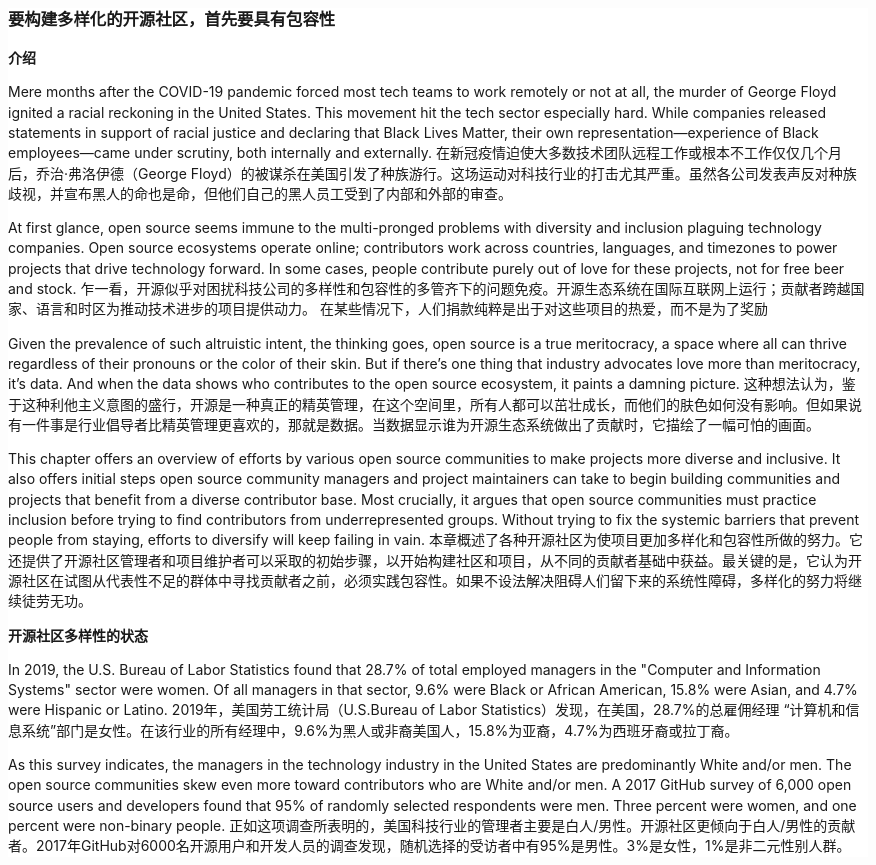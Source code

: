### 要构建多样化的开源社区，首先要具有包容性

**介绍**

Mere months after the COVID-19 pandemic forced most tech teams to work remotely or not at all,
the murder of George Floyd ignited a racial reckoning in the United States. This movement hit the
tech sector especially hard. While companies released statements in support of racial justice and
declaring that Black Lives Matter, their own representation—experience of Black employees—came
under scrutiny, both internally and externally.
在新冠疫情迫使大多数技术团队远程工作或根本不工作仅仅几个月后，乔治·弗洛伊德（George Floyd）的被谋杀在美国引发了种族游行。这场运动对科技行业的打击尤其严重。虽然各公司发表声反对种族歧视，并宣布黑人的命也是命，但他们自己的黑人员工受到了内部和外部的审查。

At first glance, open source seems immune to the multi-pronged problems with diversity and
inclusion plaguing technology companies. Open source ecosystems operate online; contributors
work across countries, languages, and timezones to power projects that drive technology forward.
In some cases, people contribute purely out of love for these projects, not for free beer and stock.
乍一看，开源似乎对困扰科技公司的多样性和包容性的多管齐下的问题免疫。开源生态系统在国际互联网上运行；贡献者跨越国家、语言和时区为推动技术进步的项目提供动力。
在某些情况下，人们捐款纯粹是出于对这些项目的热爱，而不是为了奖励

Given the prevalence of such altruistic intent, the thinking goes, open source is a true meritocracy, a
space where all can thrive regardless of their pronouns or the color of their skin. But if there’s one
thing that industry advocates love more than meritocracy, it’s data. And when the data shows who
contributes to the open source ecosystem, it paints a damning picture.
这种想法认为，鉴于这种利他主义意图的盛行，开源是一种真正的精英管理，在这个空间里，所有人都可以茁壮成长，而他们的肤色如何没有影响。但如果说有一件事是行业倡导者比精英管理更喜欢的，那就是数据。当数据显示谁为开源生态系统做出了贡献时，它描绘了一幅可怕的画面。

This chapter offers an overview of efforts by various open source communities to make projects
more diverse and inclusive. It also offers initial steps open source community managers and project
maintainers can take to begin building communities and projects that benefit from a diverse
contributor base. Most crucially, it argues that open source communities must practice inclusion
before trying to find contributors from underrepresented groups. Without trying to fix the systemic
barriers that prevent people from staying, efforts to diversify will keep failing in vain.
本章概述了各种开源社区为使项目更加多样化和包容性所做的努力。它还提供了开源社区管理者和项目维护者可以采取的初始步骤，以开始构建社区和项目，从不同的贡献者基础中获益。最关键的是，它认为开源社区在试图从代表性不足的群体中寻找贡献者之前，必须实践包容性。如果不设法解决阻碍人们留下来的系统性障碍，多样化的努力将继续徒劳无功。

**开源社区多样性的状态**

In 2019, the U.S. Bureau of Labor Statistics found that 28.7% of total employed managers in the
"Computer and Information Systems" sector were women. Of all managers in that sector, 9.6% were
Black or African American, 15.8% were Asian, and 4.7% were Hispanic or Latino.
2019年，美国劳工统计局（U.S.Bureau of Labor Statistics）发现，在美国，28.7%的总雇佣经理
“计算机和信息系统”部门是女性。在该行业的所有经理中，9.6%为黑人或非裔美国人，15.8%为亚裔，4.7%为西班牙裔或拉丁裔。

As this survey indicates, the managers in the technology industry in the United States are
predominantly White and/or men. The open source communities skew even more toward
contributors who are White and/or men. A 2017 GitHub survey of 6,000 open source users and
developers found that 95% of randomly selected respondents were men. Three percent were
women, and one percent were non-binary people.
正如这项调查所表明的，美国科技行业的管理者主要是白人/男性。开源社区更倾向于白人/男性的贡献者。2017年GitHub对6000名开源用户和开发人员的调查发现，随机选择的受访者中有95%是男性。3%是女性，1%是非二元性别人群。
